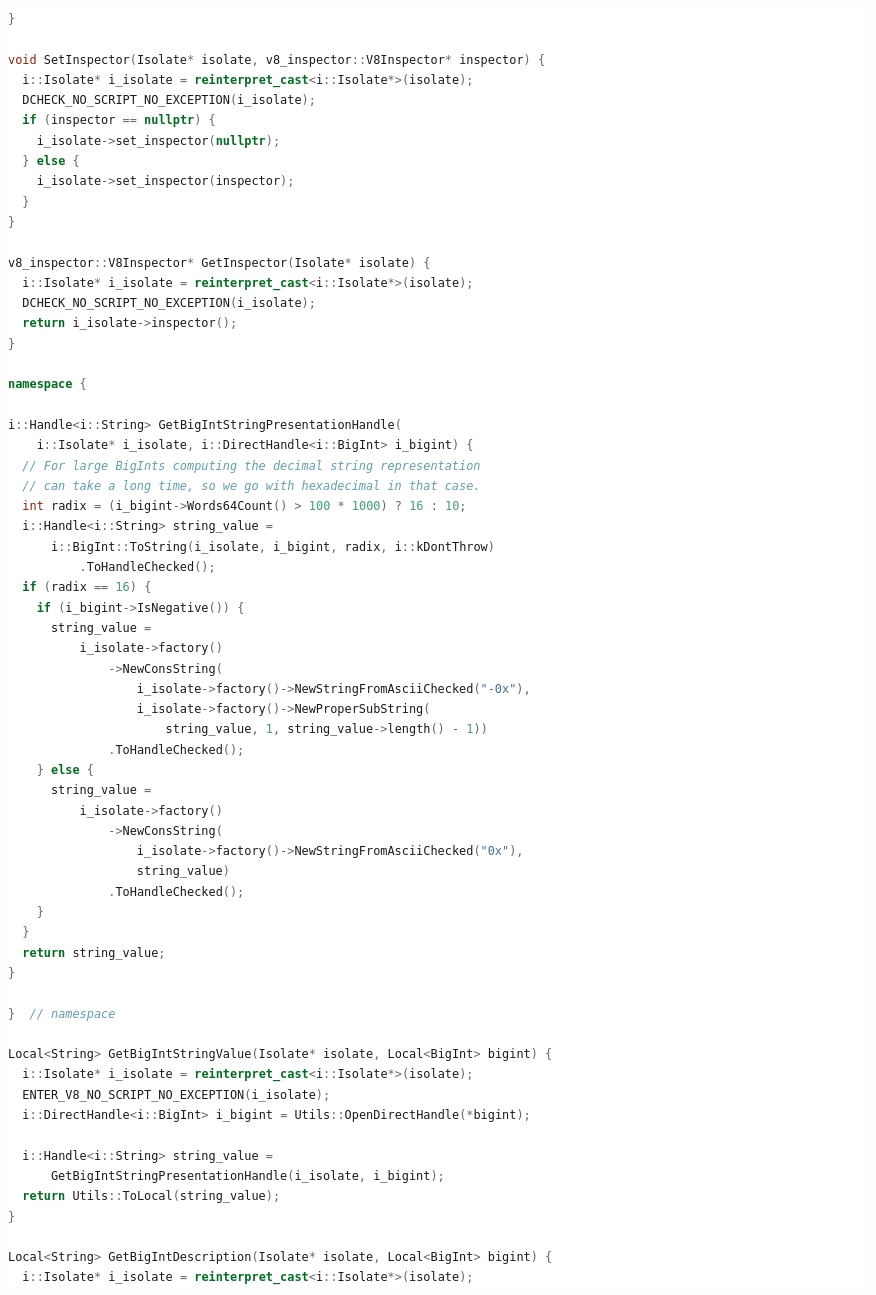 ```cpp
}

void SetInspector(Isolate* isolate, v8_inspector::V8Inspector* inspector) {
  i::Isolate* i_isolate = reinterpret_cast<i::Isolate*>(isolate);
  DCHECK_NO_SCRIPT_NO_EXCEPTION(i_isolate);
  if (inspector == nullptr) {
    i_isolate->set_inspector(nullptr);
  } else {
    i_isolate->set_inspector(inspector);
  }
}

v8_inspector::V8Inspector* GetInspector(Isolate* isolate) {
  i::Isolate* i_isolate = reinterpret_cast<i::Isolate*>(isolate);
  DCHECK_NO_SCRIPT_NO_EXCEPTION(i_isolate);
  return i_isolate->inspector();
}

namespace {

i::Handle<i::String> GetBigIntStringPresentationHandle(
    i::Isolate* i_isolate, i::DirectHandle<i::BigInt> i_bigint) {
  // For large BigInts computing the decimal string representation
  // can take a long time, so we go with hexadecimal in that case.
  int radix = (i_bigint->Words64Count() > 100 * 1000) ? 16 : 10;
  i::Handle<i::String> string_value =
      i::BigInt::ToString(i_isolate, i_bigint, radix, i::kDontThrow)
          .ToHandleChecked();
  if (radix == 16) {
    if (i_bigint->IsNegative()) {
      string_value =
          i_isolate->factory()
              ->NewConsString(
                  i_isolate->factory()->NewStringFromAsciiChecked("-0x"),
                  i_isolate->factory()->NewProperSubString(
                      string_value, 1, string_value->length() - 1))
              .ToHandleChecked();
    } else {
      string_value =
          i_isolate->factory()
              ->NewConsString(
                  i_isolate->factory()->NewStringFromAsciiChecked("0x"),
                  string_value)
              .ToHandleChecked();
    }
  }
  return string_value;
}

}  // namespace

Local<String> GetBigIntStringValue(Isolate* isolate, Local<BigInt> bigint) {
  i::Isolate* i_isolate = reinterpret_cast<i::Isolate*>(isolate);
  ENTER_V8_NO_SCRIPT_NO_EXCEPTION(i_isolate);
  i::DirectHandle<i::BigInt> i_bigint = Utils::OpenDirectHandle(*bigint);

  i::Handle<i::String> string_value =
      GetBigIntStringPresentationHandle(i_isolate, i_bigint);
  return Utils::ToLocal(string_value);
}

Local<String> GetBigIntDescription(Isolate* isolate, Local<BigInt> bigint) {
  i::Isolate* i_isolate = reinterpret_cast<i::Isolate*>(isolate);
```